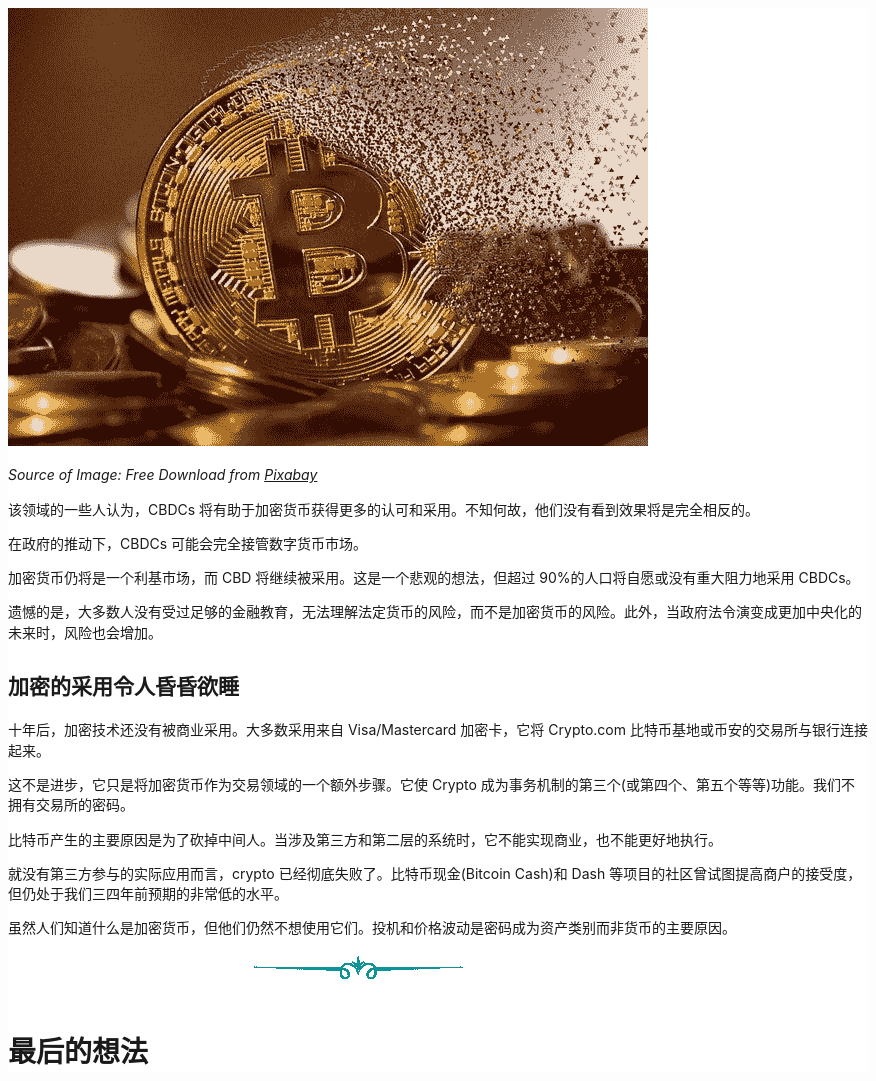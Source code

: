 ![](img/d7f771b25fe3d7735d328e182bb0072b.png)

*Source of Image: Free Download from* [*Pixabay*](https://pixabay.com/photos/blockchain-technology-smart-bitcoin-3446557/)

该领域的一些人认为，CBDCs 将有助于加密货币获得更多的认可和采用。不知何故，他们没有看到效果将是完全相反的。

在政府的推动下，CBDCs 可能会完全接管数字货币市场。

加密货币仍将是一个利基市场，而 CBD 将继续被采用。这是一个悲观的想法，但超过 90%的人口将自愿或没有重大阻力地采用 CBDCs。

遗憾的是，大多数人没有受过足够的金融教育，无法理解法定货币的风险，而不是加密货币的风险。此外，当政府法令演变成更加中央化的未来时，风险也会增加。

## 加密的采用令人昏昏欲睡

十年后，加密技术还没有被商业采用。大多数采用来自 Visa/Mastercard 加密卡，它将 Crypto.com 比特币基地或币安的交易所与银行连接起来。

这不是进步，它只是将加密货币作为交易领域的一个额外步骤。它使 Crypto 成为事务机制的第三个(或第四个、第五个等等)功能。我们不拥有交易所的密码。

比特币产生的主要原因是为了砍掉中间人。当涉及第三方和第二层的系统时，它不能实现商业，也不能更好地执行。

就没有第三方参与的实际应用而言，crypto 已经彻底失败了。比特币现金(Bitcoin Cash)和 Dash 等项目的社区曾试图提高商户的接受度，但仍处于我们三四年前预期的非常低的水平。

虽然人们知道什么是加密货币，但他们仍然不想使用它们。投机和价格波动是密码成为资产类别而非货币的主要原因。

![](img/f45130952a53784172d47cb34123d59a.png)

# 最后的想法
